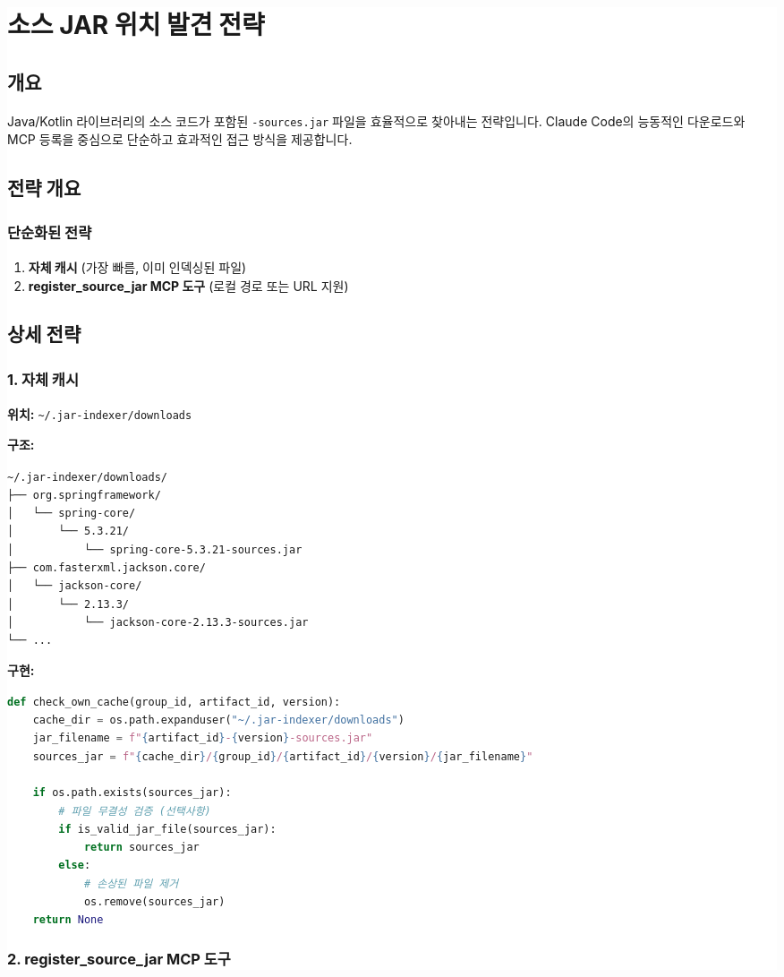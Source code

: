 # 소스 JAR 위치 발견 전략

## 개요
Java/Kotlin 라이브러리의 소스 코드가 포함된 `-sources.jar` 파일을 효율적으로 찾아내는 전략입니다. Claude Code의 능동적인 다운로드와 MCP 등록을 중심으로 단순하고 효과적인 접근 방식을 제공합니다.

## 전략 개요

### 단순화된 전략
1. **자체 캐시** (가장 빠름, 이미 인덱싱된 파일)
2. **register_source_jar MCP 도구** (로컬 경로 또는 URL 지원)

## 상세 전략

### 1. 자체 캐시

**위치:** `~/.jar-indexer/downloads`

**구조:**
```
~/.jar-indexer/downloads/
├── org.springframework/
│   └── spring-core/
│       └── 5.3.21/
│           └── spring-core-5.3.21-sources.jar
├── com.fasterxml.jackson.core/
│   └── jackson-core/
│       └── 2.13.3/
│           └── jackson-core-2.13.3-sources.jar
└── ...
```

**구현:**
```python
def check_own_cache(group_id, artifact_id, version):
    cache_dir = os.path.expanduser("~/.jar-indexer/downloads")
    jar_filename = f"{artifact_id}-{version}-sources.jar"
    sources_jar = f"{cache_dir}/{group_id}/{artifact_id}/{version}/{jar_filename}"
    
    if os.path.exists(sources_jar):
        # 파일 무결성 검증 (선택사항)
        if is_valid_jar_file(sources_jar):
            return sources_jar
        else:
            # 손상된 파일 제거
            os.remove(sources_jar)
    return None
```

### 2. register_source_jar MCP 도구
